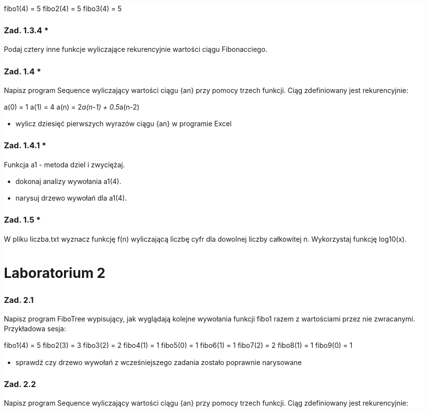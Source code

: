 fibo1(4) = 5
fibo2(4) = 5
fibo3(4) = 5

### Zad. 1.3.4 *

Podaj cztery inne funkcje wyliczające rekurencyjnie wartości ciągu Fibonacciego.

### Zad. 1.4 *

Napisz program Sequence wyliczający wartości ciągu {an} przy pomocy trzech funkcji. Ciąg zdefiniowany jest rekurencyjnie:

a(0) = 1
a(1) = 4
a(n) = 2*a(n-1) + 0.5*a(n-2)

- wylicz dziesięć pierwszych wyrazów ciągu {an} w programie Excel

### Zad. 1.4.1 *

Funkcja a1 - metoda dziel i zwyciężaj. 

- dokonaj analizy wywołania a1(4).

- narysuj drzewo wywołań dla a1(4).

### Zad. 1.5 *

W pliku liczba.txt wyznacz funkcję f(n) wyliczającą liczbę cyfr dla dowolnej liczby całkowitej n. Wykorzystaj funkcję log10(x).

# Laboratorium 2

### Zad. 2.1

Napisz program FiboTree wypisujący, jak wyglądają kolejne wywołania funkcji fibo1 razem z wartościami przez nie zwracanymi. Przykładowa sesja:

fibo1(4) = 5
fibo2(3) = 3
fibo3(2) = 2
fibo4(1) = 1
fibo5(0) = 1
fibo6(1) = 1
fibo7(2) = 2
fibo8(1) = 1
fibo9(0) = 1

- sprawdź czy drzewo wywołań z wcześniejszego zadania zostało poprawnie narysowane

### Zad. 2.2

Napisz program Sequence wyliczający wartości ciągu {an} przy pomocy trzech funkcji. Ciąg zdefiniowany jest rekurencyjnie:
